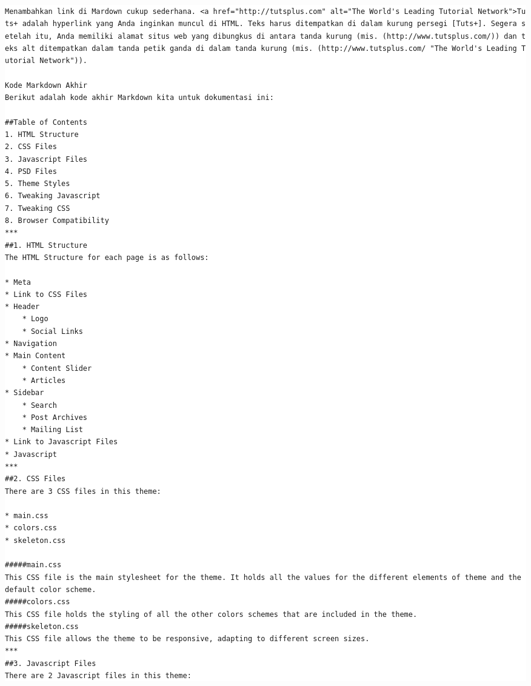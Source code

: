	Menambahkan link di Mardown cukup sederhana. <a href="http://tutsplus.com" alt="The World's Leading Tutorial Network">Tuts+ adalah hyperlink yang Anda inginkan muncul di HTML. Teks harus ditempatkan di dalam kurung persegi [Tuts+]. Segera setelah itu, Anda memiliki alamat situs web yang dibungkus di antara tanda kurung (mis. (http://www.tutsplus.com/)) dan teks alt ditempatkan dalam tanda petik ganda di dalam tanda kurung (mis. (http://www.tutsplus.com/ "The World's Leading Tutorial Network")).

	Kode Markdown Akhir
	Berikut adalah kode akhir Markdown kita untuk dokumentasi ini:

	##Table of Contents
	1. HTML Structure
	2. CSS Files
	3. Javascript Files
	4. PSD Files
	5. Theme Styles
	6. Tweaking Javascript
	7. Tweaking CSS
	8. Browser Compatibility
	***
	##1. HTML Structure
	The HTML Structure for each page is as follows:
	 
	* Meta
	* Link to CSS Files
	* Header
	    * Logo
	    * Social Links
	* Navigation
	* Main Content
	    * Content Slider
	    * Articles
	* Sidebar
	    * Search
	    * Post Archives
	    * Mailing List
	* Link to Javascript Files
	* Javascript
	***
	##2. CSS Files
	There are 3 CSS files in this theme:
	 
	* main.css
	* colors.css
	* skeleton.css
	 
	#####main.css
	This CSS file is the main stylesheet for the theme. It holds all the values for the different elements of theme and the default color scheme.
	#####colors.css
	This CSS file holds the styling of all the other colors schemes that are included in the theme.
	#####skeleton.css
	This CSS file allows the theme to be responsive, adapting to different screen sizes. 
	***
	##3. Javascript Files
	There are 2 Javascript files in this theme:
	 